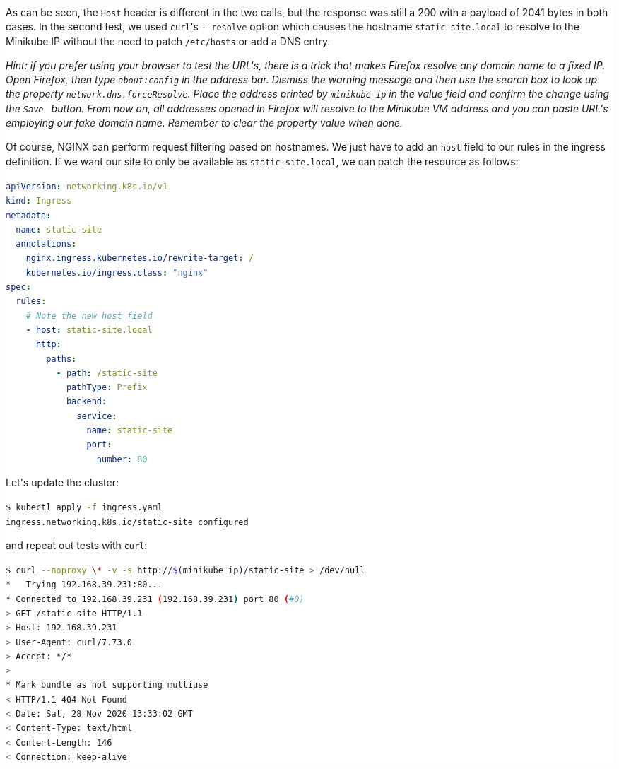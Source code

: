As can be seen, the `Host` header is different in the two calls, but the
response was still a 200 with a payload of 2041 bytes in both cases.  In
the second test, we used `curl`'s `--resolve` option which causes the
hostname `static-site.local` to resolve to the Minikube IP without the
need to patch `/etc/hosts` or add a DNS entry.

_Hint: if you prefer using your browser to test the URL's, there is a
trick that makes Firefox resolve any domain name to a fixed IP. Open
Firefox, then type `about:config` in the address bar. Dismiss the
warning message and then use the search box to look up the property
`network.dns.forceResolve`. Place the address printed by  `minikube ip`
in the value field and confirm the change using the `Save ` button. From
now on, all addresses opened in Firefox will resolve to the Minikube
VM address and you can paste URL's employing our fake domain name.
Remember to clear the property value when done._

Of course, NGINX can perform request filtering based on hostnames. We
just have to add an `host` field to our rules in the ingress definition.
If we want our site to only be available as `static-site.local`, we can
patch the resource as follows:

```yaml
apiVersion: networking.k8s.io/v1
kind: Ingress
metadata:
  name: static-site
  annotations:
    nginx.ingress.kubernetes.io/rewrite-target: /
    kubernetes.io/ingress.class: "nginx"
spec:
  rules:
    # Note the new host field
    - host: static-site.local
      http:
        paths:
          - path: /static-site
            pathType: Prefix
            backend:
              service:
                name: static-site
                port:
                  number: 80
```

Let's update the cluster:

```sh
$ kubectl apply -f ingress.yaml
ingress.networking.k8s.io/static-site configured
```

and repeat out tests with `curl`:

```sh
$ curl --noproxy \* -v -s http://$(minikube ip)/static-site > /dev/null
*   Trying 192.168.39.231:80...
* Connected to 192.168.39.231 (192.168.39.231) port 80 (#0)
> GET /static-site HTTP/1.1
> Host: 192.168.39.231
> User-Agent: curl/7.73.0
> Accept: */*
> 
* Mark bundle as not supporting multiuse
< HTTP/1.1 404 Not Found
< Date: Sat, 28 Nov 2020 13:33:02 GMT
< Content-Type: text/html
< Content-Length: 146
< Connection: keep-alive
```